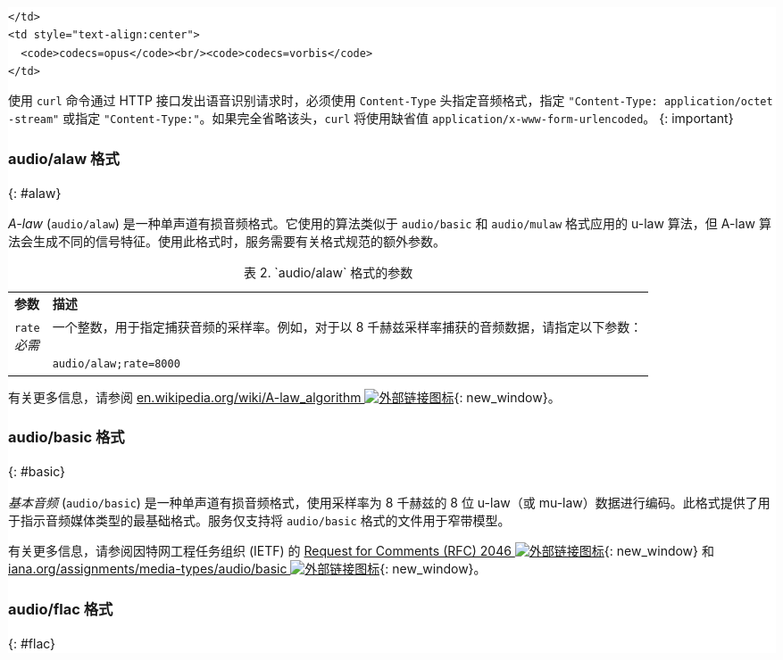     </td>
    <td style="text-align:center">
      <code>codecs=opus</code><br/><code>codecs=vorbis</code>
    </td>
  </tr>
</table>

使用 `curl` 命令通过 HTTP 接口发出语音识别请求时，必须使用 `Content-Type` 头指定音频格式，指定 `"Content-Type: application/octet-stream"` 或指定 `"Content-Type:"`。如果完全省略该头，`curl` 将使用缺省值 `application/x-www-form-urlencoded`。
{: important}

### audio/alaw 格式
{: #alaw}

*A-law* (`audio/alaw`) 是一种单声道有损音频格式。它使用的算法类似于 `audio/basic` 和 `audio/mulaw` 格式应用的 u-law 算法，但 A-law 算法会生成不同的信号特征。使用此格式时，服务需要有关格式规范的额外参数。

<table>
  <caption>表 2. `audio/alaw` 格式的参数</caption>
  <tr>
    <th style="text-align:left; vertical-align:bottom; width 20%">
      参数
    </th>
    <th style="text-align:left; vertical-align:bottom; width 80%">
      描述
    </th>
  </tr>
  <tr>
    <td>
      <code>rate</code><br/><em>必需</em>
    </td>
    <td>
      一个整数，用于指定捕获音频的采样率。例如，对于以 8 千赫兹采样率捕获的音频数据，请指定以下参数：<br/><br/>
      <code>audio/alaw;rate=8000</code>
    </td>
  </tr>
</table>

有关更多信息，请参阅 [en.wikipedia.org/wiki/A-law_algorithm ![外部链接图标](../../icons/launch-glyph.svg "外部链接图标")](https://en.wikipedia.org/wiki/A-law_algorithm){: new_window}。

### audio/basic 格式
{: #basic}

*基本音频* (`audio/basic`) 是一种单声道有损音频格式，使用采样率为 8 千赫兹的 8 位 u-law（或 mu-law）数据进行编码。此格式提供了用于指示音频媒体类型的最基础格式。服务仅支持将 `audio/basic` 格式的文件用于窄带模型。

有关更多信息，请参阅因特网工程任务组织 (IETF) 的 [Request for Comments (RFC) 2046 ![外部链接图标](../../icons/launch-glyph.svg "外部链接图标")](https://tools.ietf.org/html/rfc2046){: new_window} 和 [iana.org/assignments/media-types/audio/basic ![外部链接图标](../../icons/launch-glyph.svg "外部链接图标")](http://www.iana.org/assignments/media-types/audio/basic){: new_window}。

### audio/flac 格式
{: #flac}
